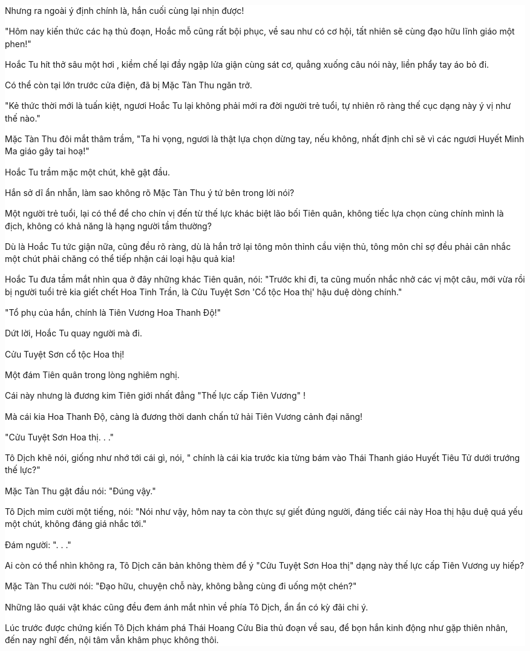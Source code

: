 Nhưng ra ngoài ý định chính là, hắn cuối cùng lại nhịn được!

"Hôm nay kiến thức các hạ thủ đoạn, Hoắc mỗ cũng rất bội phục, về sau như có cơ hội, tất nhiên sẽ cùng đạo hữu lĩnh giáo một phen!"

Hoắc Tu hít thở sâu một hơi , kiềm chế lại đầy ngập lửa giận cùng sát cơ, quẳng xuống câu nói này, liền phẩy tay áo bỏ đi.

Có thể còn tại lớn trước cửa điện, đã bị Mặc Tàn Thu ngăn trở.

"Kẻ thức thời mới là tuấn kiệt, ngươi Hoắc Tu lại không phải mới ra đời người trẻ tuổi, tự nhiên rõ ràng thế cục dạng này ý vị như thế nào."

Mặc Tàn Thu đôi mắt thâm trầm, "Ta hi vọng, ngươi là thật lựa chọn dừng tay, nếu không, nhất định chỉ sẽ vì các ngươi Huyết Minh Ma giáo gây tai hoạ!"

Hoắc Tu trầm mặc một chút, khẽ gật đầu.

Hắn sở dĩ ẩn nhẫn, làm sao không rõ Mặc Tàn Thu ý tứ bên trong lời nói?

Một người trẻ tuổi, lại có thể để cho chín vị đến từ thế lực khác biệt lão bối Tiên quân, không tiếc lựa chọn cùng chính mình là địch, không có khả năng là hạng người tầm thường?

Dù là Hoắc Tu tức giận nữa, cũng đều rõ ràng, dù là hắn trở lại tông môn thỉnh cầu viện thủ, tông môn chỉ sợ đều phải cân nhắc một chút phải chăng có thể tiếp nhận cái loại hậu quả kia!

Hoắc Tu đưa tầm mắt nhìn qua ở đây những khác Tiên quân, nói: "Trước khi đi, ta cũng muốn nhắc nhở các vị một câu, mới vừa rồi bị người tuổi trẻ kia giết chết Hoa Tinh Trần, là Cửu Tuyệt Sơn 'Cổ tộc Hoa thị' hậu duệ dòng chính."

"Tổ phụ của hắn, chính là Tiên Vương Hoa Thanh Độ!"

Dứt lời, Hoắc Tu quay người mà đi.

Cửu Tuyệt Sơn cổ tộc Hoa thị!

Một đám Tiên quân trong lòng nghiêm nghị.

Cái này nhưng là đương kim Tiên giới nhất đẳng "Thế lực cấp Tiên Vương" !

Mà cái kia Hoa Thanh Độ, càng là đương thời danh chấn tứ hải Tiên Vương cảnh đại năng!

"Cửu Tuyệt Sơn Hoa thị. . ."

Tô Dịch khẽ nói, giống như nhớ tới cái gì, nói, " chính là cái kia trước kia từng bám vào Thái Thanh giáo Huyết Tiêu Tử dưới trướng thế lực?"

Mặc Tàn Thu gật đầu nói: "Đúng vậy."

Tô Dịch mỉm cười một tiếng, nói: "Nói như vậy, hôm nay ta còn thực sự giết đúng người, đáng tiếc cái này Hoa thị hậu duệ quá yếu một chút, không đáng giá nhắc tới."

Đám người: ". . ."

Ai còn có thể nhìn không ra, Tô Dịch căn bản không thèm để ý "Cửu Tuyệt Sơn Hoa thị" dạng này thế lực cấp Tiên Vương uy hiếp?

Mặc Tàn Thu cười nói: "Đạo hữu, chuyện chỗ này, không bằng cùng đi uống một chén?"

Những lão quái vật khác cũng đều đem ánh mắt nhìn về phía Tô Dịch, ẩn ẩn có kỳ đãi chi ý.

Lúc trước được chứng kiến Tô Dịch khám phá Thái Hoang Cửu Bia thủ đoạn về sau, để bọn hắn kinh động như gặp thiên nhân, đến nay nghĩ đến, nội tâm vẫn khâm phục không thôi.
